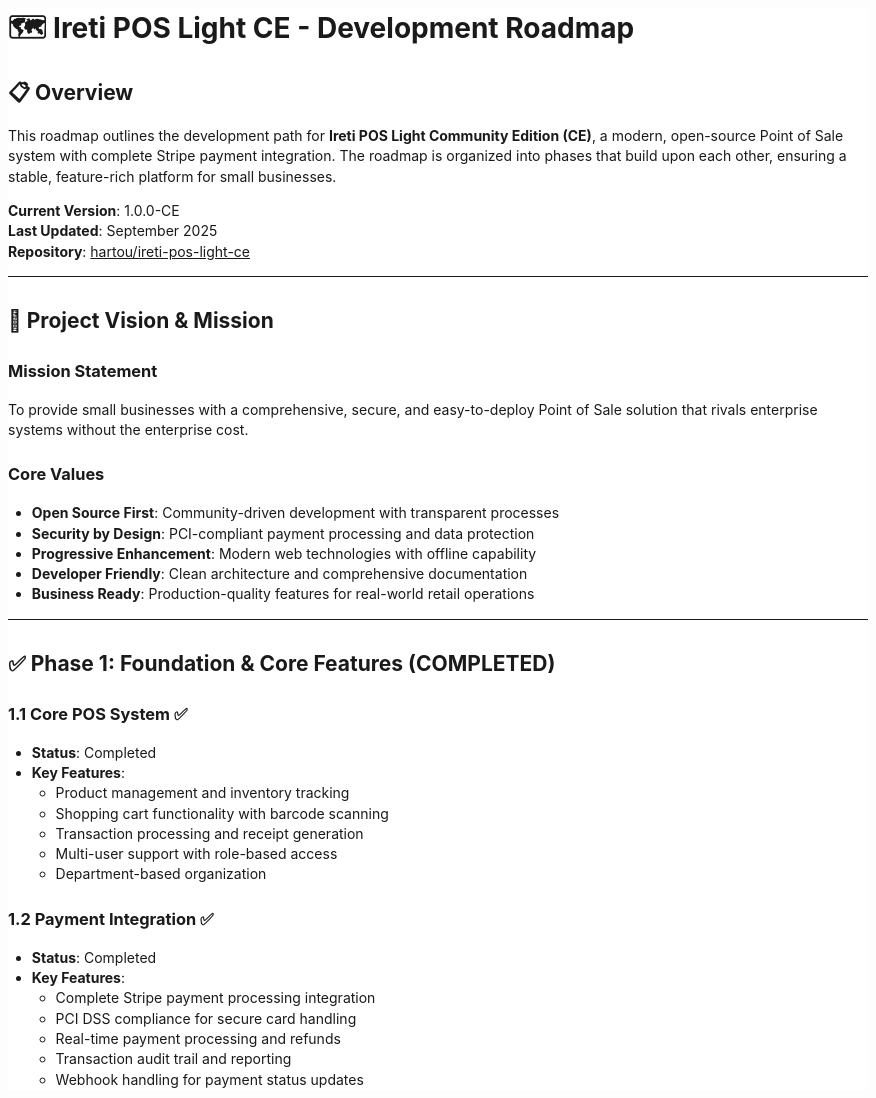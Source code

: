 # 🗺️ Ireti POS Light CE - Development Roadmap

## 📋 Overview

This roadmap outlines the development path for **Ireti POS Light Community Edition (CE)**, a modern, open-source Point of Sale system with complete Stripe payment integration. The roadmap is organized into phases that build upon each other, ensuring a stable, feature-rich platform for small businesses.

**Current Version**: 1.0.0-CE  
**Last Updated**: September 2025  
**Repository**: [hartou/ireti-pos-light-ce](https://github.com/hartou/ireti-pos-light-ce)

---

## 🎯 Project Vision & Mission

### Mission Statement
To provide small businesses with a comprehensive, secure, and easy-to-deploy Point of Sale solution that rivals enterprise systems without the enterprise cost.

### Core Values
- **Open Source First**: Community-driven development with transparent processes
- **Security by Design**: PCI-compliant payment processing and data protection
- **Progressive Enhancement**: Modern web technologies with offline capability
- **Developer Friendly**: Clean architecture and comprehensive documentation
- **Business Ready**: Production-quality features for real-world retail operations

---

## ✅ Phase 1: Foundation & Core Features (COMPLETED)

### 1.1 Core POS System ✅
- **Status**: Completed
- **Key Features**:
  - Product management and inventory tracking
  - Shopping cart functionality with barcode scanning
  - Transaction processing and receipt generation
  - Multi-user support with role-based access
  - Department-based organization

### 1.2 Payment Integration ✅
- **Status**: Completed  
- **Key Features**:
  - Complete Stripe payment processing integration
  - PCI DSS compliance for secure card handling
  - Real-time payment processing and refunds
  - Transaction audit trail and reporting
  - Webhook handling for payment status updates

